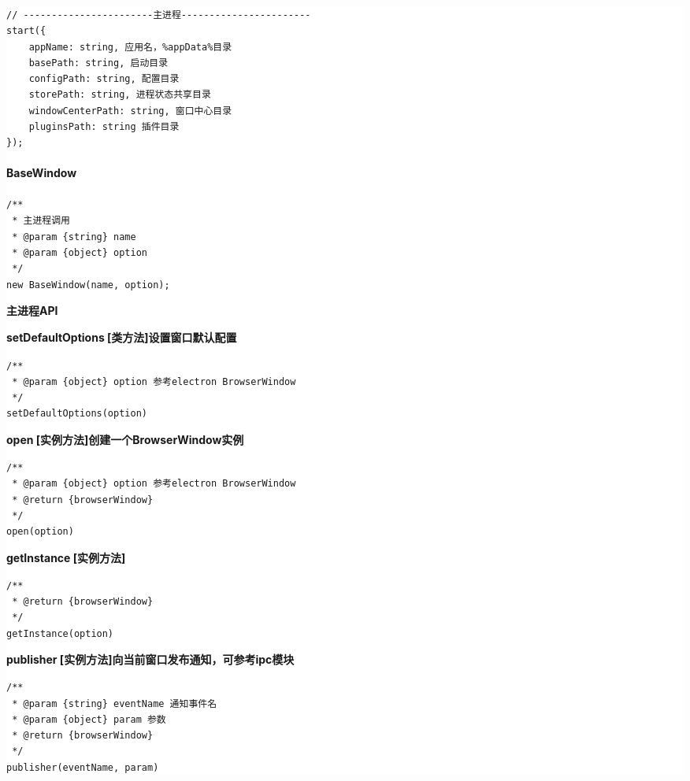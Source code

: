 ```
// -----------------------主进程-----------------------
start({
    appName: string, 应用名，%appData%目录
    basePath: string, 启动目录
    configPath: string, 配置目录
    storePath: string, 进程状态共享目录
    windowCenterPath: string, 窗口中心目录
    pluginsPath: string 插件目录
});
```

#### BaseWindow
```
/**
 * 主进程调用
 * @param {string} name
 * @param {object} option
 */
new BaseWindow(name, option);
```
**主进程API**

**setDefaultOptions [类方法]设置窗口默认配置**
```
/**
 * @param {object} option 参考electron BrowserWindow
 */
setDefaultOptions(option)
```

**open [实例方法]创建一个BrowserWindow实例**
```
/**
 * @param {object} option 参考electron BrowserWindow
 * @return {browserWindow}
 */
open(option)
```

**getInstance [实例方法]**
```
/**
 * @return {browserWindow}
 */
getInstance(option)
```

**publisher [实例方法]向当前窗口发布通知，可参考ipc模块**
```
/**
 * @param {string} eventName 通知事件名
 * @param {object} param 参数
 * @return {browserWindow}
 */
publisher(eventName, param)
```


[npm-image]: https://img.shields.io/npm/v/sugar-electron?style=flat-square
[npm-url]: https://www.npmjs.com/package/sugar-electron
[quality-image]: https://npm.packagequality.com/shield/sugar-electron.svg
[quality-url]: http://packagequality.com/#?package=sugar-electron
[david-image]: https://img.shields.io/david/SugarTeam/Sugar-Electron
[david-url]: https://david-dm.org/SugarTeam/Sugar-Electron
[vulnerabilities-image]: https://img.shields.io/snyk/vulnerabilities/github/SugarTeam/Sugar-Electron?style=flat-square
[vulnerabilities-url]: https://app.snyk.io/org/sugarteam/project/a50b5a82-6b37-4494-8138-7355dbb57d2a?action=retest&success=true&result=RETESTED
[lincense-image]: https://img.shields.io/github/license/SugarTeam/Sugar-Electron?style=flat-square
[lincense-url]: https://github.com/SugarTeam/Sugar-Electron/blob/master/LICENSE